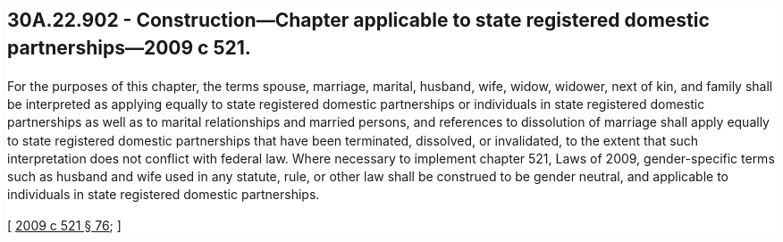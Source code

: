 ## 30A.22.902 - Construction—Chapter applicable to state registered domestic partnerships—2009 c 521.
For the purposes of this chapter, the terms spouse, marriage, marital, husband, wife, widow, widower, next of kin, and family shall be interpreted as applying equally to state registered domestic partnerships or individuals in state registered domestic partnerships as well as to marital relationships and married persons, and references to dissolution of marriage shall apply equally to state registered domestic partnerships that have been terminated, dissolved, or invalidated, to the extent that such interpretation does not conflict with federal law. Where necessary to implement chapter 521, Laws of 2009, gender-specific terms such as husband and wife used in any statute, rule, or other law shall be construed to be gender neutral, and applicable to individuals in state registered domestic partnerships.

\[ [2009 c 521 § 76](http://lawfilesext.leg.wa.gov/biennium/2009-10/Pdf/Bills/Session%20Laws/Senate/5688-S2.SL.pdf?cite=2009%20c%20521%20§%2076); \]

